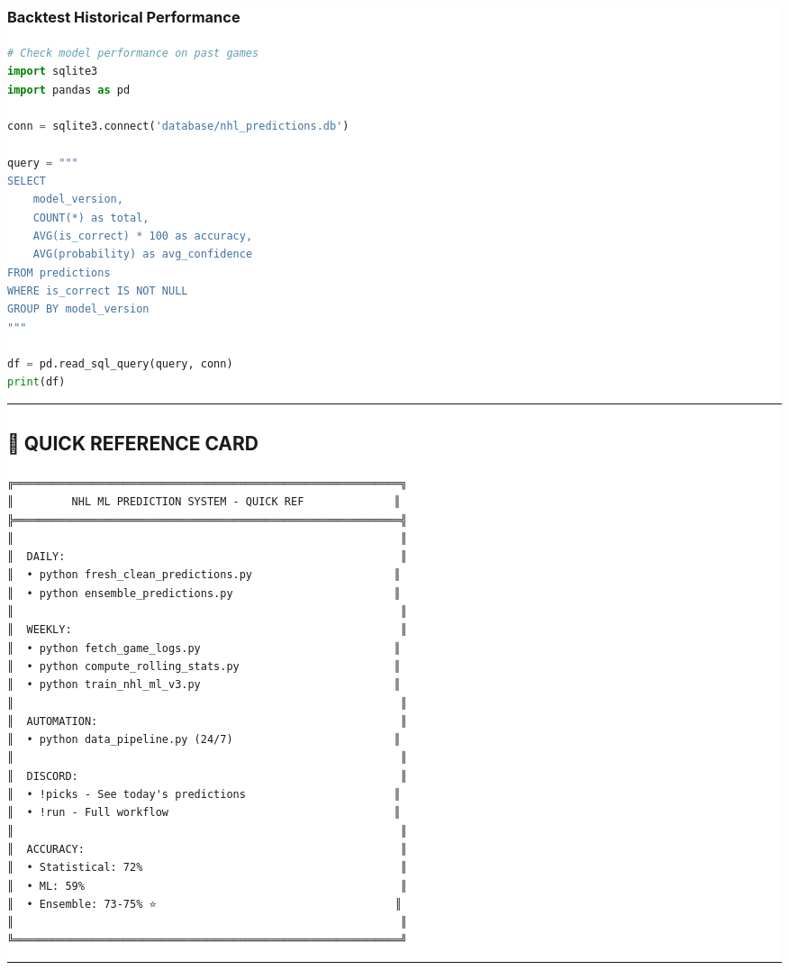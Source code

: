 ### **Backtest Historical Performance**

```python
# Check model performance on past games
import sqlite3
import pandas as pd

conn = sqlite3.connect('database/nhl_predictions.db')

query = """
SELECT
    model_version,
    COUNT(*) as total,
    AVG(is_correct) * 100 as accuracy,
    AVG(probability) as avg_confidence
FROM predictions
WHERE is_correct IS NOT NULL
GROUP BY model_version
"""

df = pd.read_sql_query(query, conn)
print(df)
```

---

## 🎯 **QUICK REFERENCE CARD**

```
╔════════════════════════════════════════════════════════════╗
║         NHL ML PREDICTION SYSTEM - QUICK REF              ║
╠════════════════════════════════════════════════════════════╣
║                                                            ║
║  DAILY:                                                    ║
║  • python fresh_clean_predictions.py                      ║
║  • python ensemble_predictions.py                         ║
║                                                            ║
║  WEEKLY:                                                   ║
║  • python fetch_game_logs.py                              ║
║  • python compute_rolling_stats.py                        ║
║  • python train_nhl_ml_v3.py                              ║
║                                                            ║
║  AUTOMATION:                                               ║
║  • python data_pipeline.py (24/7)                         ║
║                                                            ║
║  DISCORD:                                                  ║
║  • !picks - See today's predictions                       ║
║  • !run - Full workflow                                   ║
║                                                            ║
║  ACCURACY:                                                 ║
║  • Statistical: 72%                                        ║
║  • ML: 59%                                                 ║
║  • Ensemble: 73-75% ⭐                                     ║
║                                                            ║
╚════════════════════════════════════════════════════════════╝
```

---